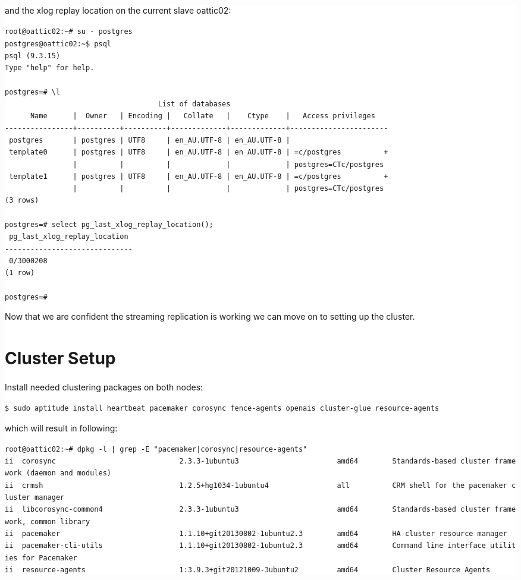 and the xlog replay location on the current slave oattic02:

```
root@oattic02:~# su - postgres
postgres@oattic02:~$ psql
psql (9.3.15)
Type "help" for help.

postgres=# \l
                                    List of databases
      Name      |  Owner   | Encoding |   Collate   |    Ctype    |   Access privileges   
----------------+----------+----------+-------------+-------------+-----------------------
 postgres       | postgres | UTF8     | en_AU.UTF-8 | en_AU.UTF-8 | 
 template0      | postgres | UTF8     | en_AU.UTF-8 | en_AU.UTF-8 | =c/postgres          +
                |          |          |             |             | postgres=CTc/postgres
 template1      | postgres | UTF8     | en_AU.UTF-8 | en_AU.UTF-8 | =c/postgres          +
                |          |          |             |             | postgres=CTc/postgres
(3 rows)

postgres=# select pg_last_xlog_replay_location();
 pg_last_xlog_replay_location 
------------------------------
 0/3000208
(1 row)

postgres=#
```

Now that we are confident the streaming replication is working we can move on to setting up the cluster.

# Cluster Setup

Install needed clustering packages on both nodes:

```
$ sudo aptitude install heartbeat pacemaker corosync fence-agents openais cluster-glue resource-agents
```

which will result in following:

```
root@oattic02:~# dpkg -l | grep -E "pacemaker|corosync|resource-agents"
ii  corosync                             2.3.3-1ubuntu3                       amd64        Standards-based cluster framework (daemon and modules)
ii  crmsh                                1.2.5+hg1034-1ubuntu4                all          CRM shell for the pacemaker cluster manager
ii  libcorosync-common4                  2.3.3-1ubuntu3                       amd64        Standards-based cluster framework, common library
ii  pacemaker                            1.1.10+git20130802-1ubuntu2.3        amd64        HA cluster resource manager
ii  pacemaker-cli-utils                  1.1.10+git20130802-1ubuntu2.3        amd64        Command line interface utilities for Pacemaker
ii  resource-agents                      1:3.9.3+git20121009-3ubuntu2         amd64        Cluster Resource Agents
```
